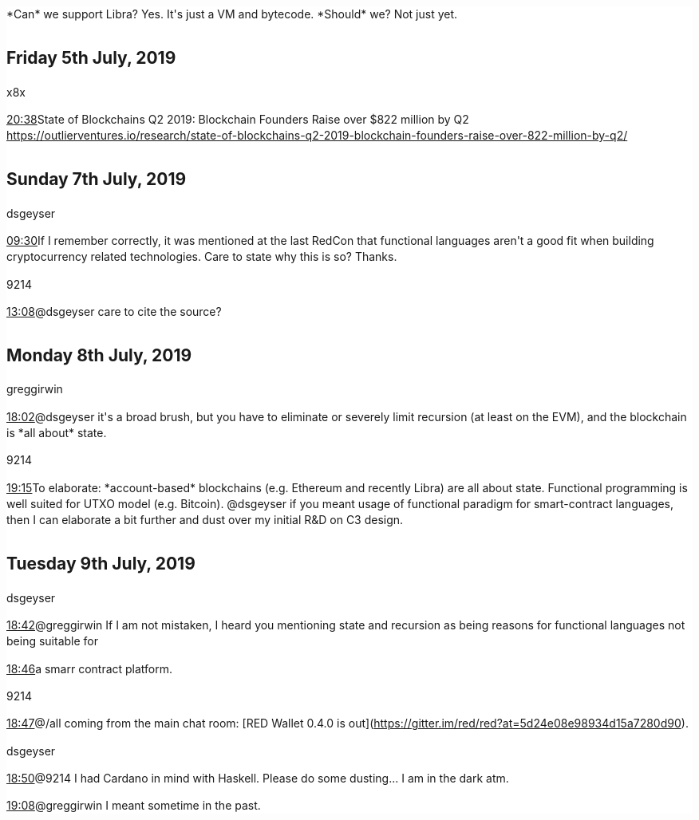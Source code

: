 \*Can* we support Libra? Yes. It's just a VM and bytecode. \*Should* we? Not just yet.

## Friday 5th July, 2019

x8x

[20:38](#msg5d1fb53992aaa416f289da0d)State of Blockchains Q2 2019: Blockchain Founders Raise over $822 million by Q2  
https://outlierventures.io/research/state-of-blockchains-q2-2019-blockchain-founders-raise-over-822-million-by-q2/

## Sunday 7th July, 2019

dsgeyser

[09:30](#msg5d21bbd08193ce270f3a1701)If I remember correctly, it was mentioned at the last RedCon that functional languages aren't a good fit when building cryptocurrency related technologies. Care to state why this is so? Thanks.

9214

[13:08](#msg5d21eedc9a8a5d3cf4b0d6a2)@dsgeyser care to cite the source?

## Monday 8th July, 2019

greggirwin

[18:02](#msg5d23852b98934d15a71e9099)@dsgeyser it's a broad brush, but you have to eliminate or severely limit recursion (at least on the EVM), and the blockchain is \*all about* state.

9214

[19:15](#msg5d2396620c8c4114d9f5d1a6)To elaborate: \*account-based* blockchains (e.g. Ethereum and recently Libra) are all about state. Functional programming is well suited for UTXO model (e.g. Bitcoin). @dsgeyser if you meant usage of functional paradigm for smart-contract languages, then I can elaborate a bit further and dust over my initial R&amp;D on C3 design.

## Tuesday 9th July, 2019

dsgeyser

[18:42](#msg5d24dffdeab1bd15a82f06a2)@greggirwin If I am not mistaken, I heard you mentioning state and recursion as being reasons for functional languages not being suitable for

[18:46](#msg5d24e10a270d2b1bfa69ad6d)a smarr contract platform.

9214

[18:47](#msg5d24e145d0e06b6675764d3d)@/all coming from the main chat room: \[RED Wallet 0.4.0 is out](https://gitter.im/red/red?at=5d24e08e98934d15a7280d90).

dsgeyser

[18:50](#msg5d24e1df0c8c4114d9feed01)@9214 I had Cardano in mind with Haskell. Please do some dusting... I am in the dark atm.

[19:08](#msg5d24e63b72d4092b1ab3320d)@greggirwin I meant sometime in the past.
